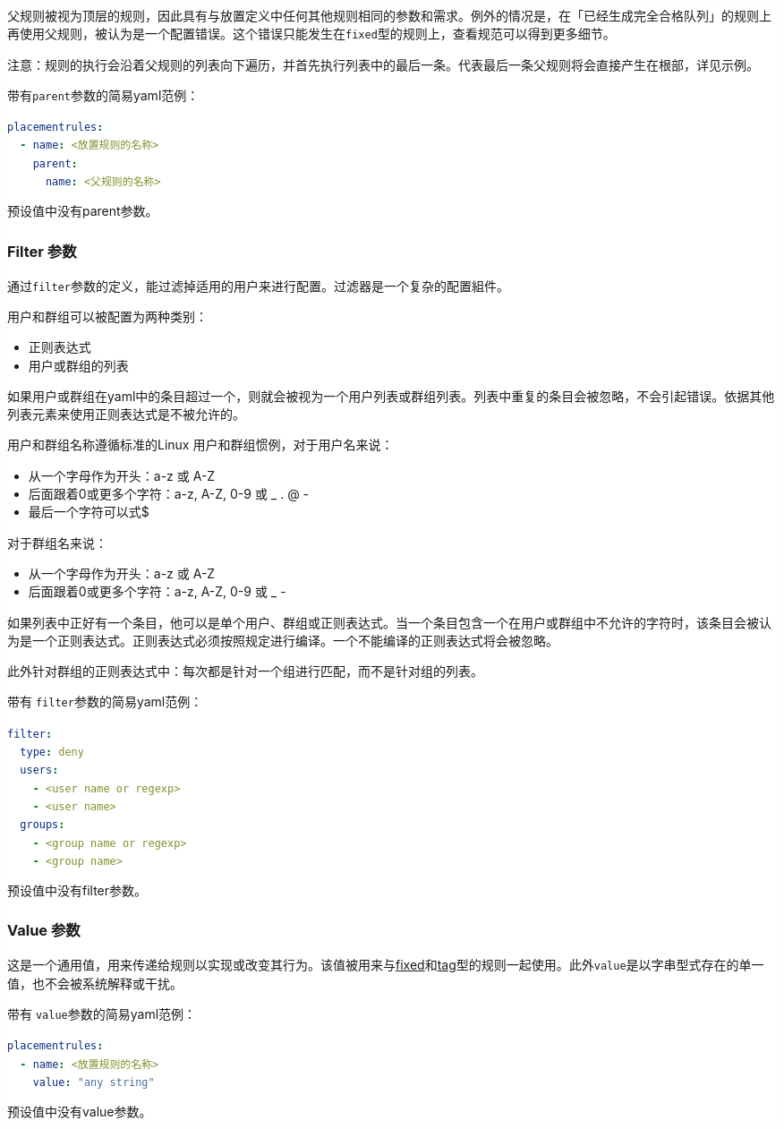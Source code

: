 父规则被视为顶层的规则，因此具有与放置定义中任何其他规则相同的参数和需求。例外的情况是，在「已经生成完全合格队列」的规则上再使用父规则，被认为是一个配置错误。这个错误只能发生在`fixed`型的规则上，查看规范可以得到更多细节。

注意：规则的执行会沿着父规则的列表向下遍历，并首先执行列表中的最后一条。代表最后一条父规则将会直接产生在根部，详见示例。

带有`parent`参数的简易yaml范例：
```yaml
placementrules:
  - name: <放置规则的名称>
    parent:
      name: <父规则的名称>
```
预设值中没有parent参数。

### Filter 参数
通过`filter`参数的定义，能过滤掉适用的用户来进行配置。过滤器是一个复杂的配置組件。

用户和群组可以被配置为两种类别：
* 正则表达式
* 用户或群组的列表

如果用户或群组在yaml中的条目超过一个，则就会被视为一个用户列表或群组列表。列表中重复的条目会被忽略，不会引起错误。依据其他列表元素来使用正则表达式是不被允许的。

用户和群组名称遵循标准的Linux 用户和群组惯例，对于用户名来说：
* 从一个字母作为开头：a-z 或 A-Z
* 后面跟着0或更多个字符：a-z, A-Z, 0-9 或 _ . @ -
* 最后一个字符可以式$

对于群组名来说：
* 从一个字母作为开头：a-z 或 A-Z
* 后面跟着0或更多个字符：a-z, A-Z, 0-9 或 _ -

如果列表中正好有一个条目，他可以是单个用户、群组或正则表达式。当一个条目包含一个在用户或群组中不允许的字符时，该条目会被认为是一个正则表达式。正则表达式必须按照规定进行编译。一个不能编译的正则表达式将会被忽略。

此外针对群组的正则表达式中：每次都是针对一个组进行匹配，而不是针对组的列表。

带有 `filter`参数的简易yaml范例：
```yaml
filter:
  type: deny
  users:
    - <user name or regexp>
    - <user name>
  groups:
    - <group name or regexp>
    - <group name>
```
预设值中没有filter参数。

### Value 参数
这是一个通用值，用来传递给规则以实现或改变其行为。该值被用来与[fixed](#fixed-rule)和[tag](#tag-rule)型的规则一起使用。此外`value`是以字串型式存在的单一值，也不会被系统解释或干扰。

带有 `value`参数的简易yaml范例：
```yaml
placementrules:
  - name: <放置规则的名称>
    value: "any string"
```
预设值中没有value参数。
